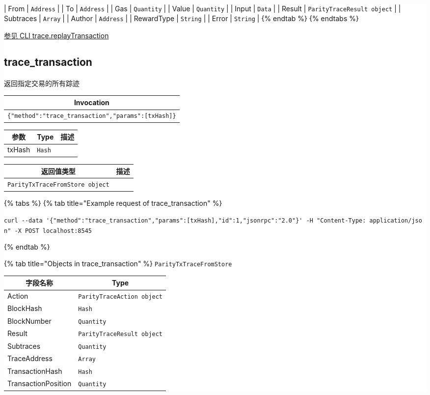 | From           | `Address`                  |
| To             | `Address`                  |
| Gas            | `Quantity`                 |
| Value          | `Quantity`                 |
| Input          | `Data`                     |
| Result         | `ParityTraceResult object` |
| Subtraces      | `Array`                    |
| Author         | `Address`                  |
| RewardType     | `String`                   |
| Error          | `String`                   |
{% endtab %}
{% endtabs %}

[参见 CLI trace.replayTransaction](https://docs.nethermind.io/nethermind/nethermind-utilities/cli/trace#trace-replaytransaction)

## trace\_transaction

返回指定交易的所有踪迹

| Invocation                                         |
| -------------------------------------------------- |
| `{"method":"trace_transaction","params":[txHash]}` |

| 参数     | Type   | 描述 |
| ------ | ------ | -- |
| txHash | `Hash` |    |

| 返回值类型                           | 描述 |
| ------------------------------- | -- |
| `ParityTxTraceFromStore object` |    |

{% tabs %}
{% tab title="Example request of trace_transaction" %}
```
curl --data '{"method":"trace_transaction","params":[txHash],"id":1,"jsonrpc":"2.0"}' -H "Content-Type: application/json" -X POST localhost:8545
```
{% endtab %}

{% tab title="Objects in trace_transaction" %}
`ParityTxTraceFromStore`

| 字段名称                | Type                       |
| ------------------- | -------------------------- |
| Action              | `ParityTraceAction object` |
| BlockHash           | `Hash`                     |
| BlockNumber         | `Quantity`                 |
| Result              | `ParityTraceResult object` |
| Subtraces           | `Quantity`                 |
| TraceAddress        | `Array`                    |
| TransactionHash     | `Hash`                     |
| TransactionPosition | `Quantity`                 |